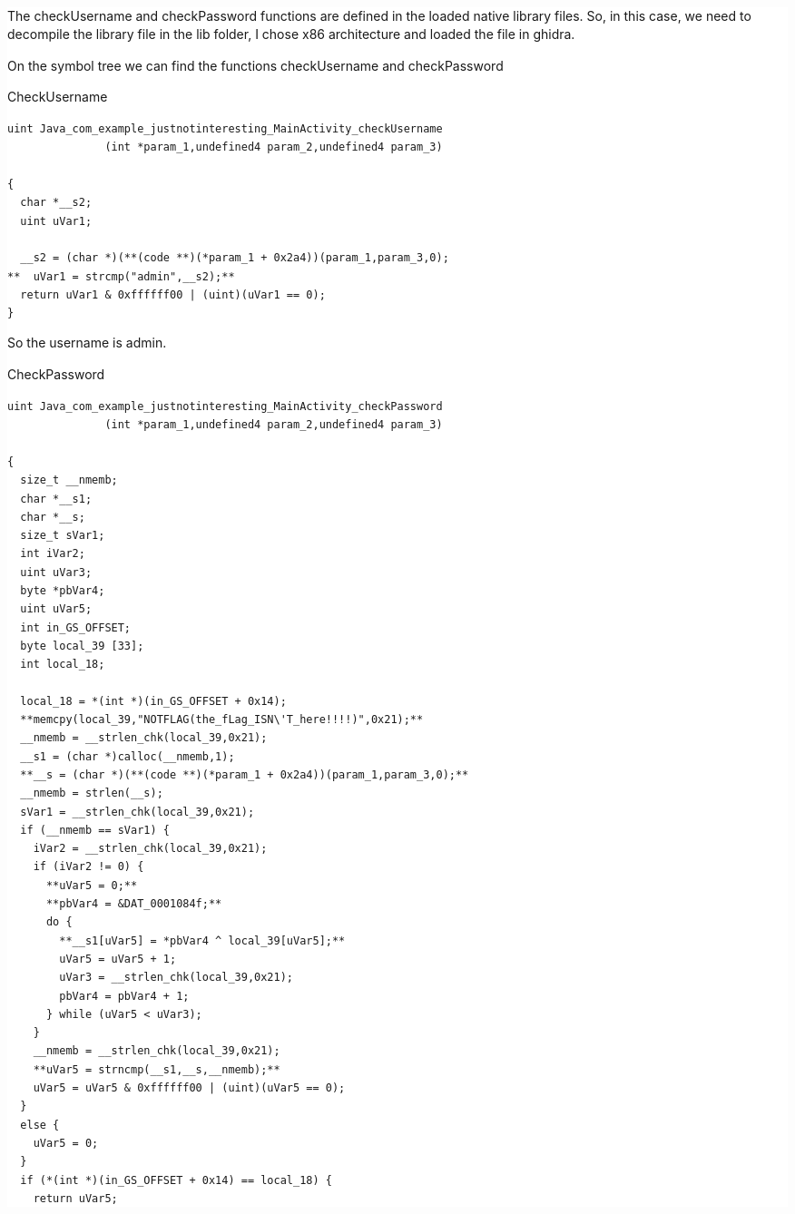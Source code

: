 The checkUsername and checkPassword functions are defined in the loaded native library files. So, in this case, we need to decompile the library file in the lib folder, I chose x86 architecture and loaded the file in ghidra.

On the symbol tree we can find the functions checkUsername and checkPassword

CheckUsername

    uint Java_com_example_justnotinteresting_MainActivity_checkUsername
                   (int *param_1,undefined4 param_2,undefined4 param_3)

    {
      char *__s2;
      uint uVar1;
      
      __s2 = (char *)(**(code **)(*param_1 + 0x2a4))(param_1,param_3,0);
    **  uVar1 = strcmp("admin",__s2);**
      return uVar1 & 0xffffff00 | (uint)(uVar1 == 0);
    }

So the username is admin.

CheckPassword

    uint Java_com_example_justnotinteresting_MainActivity_checkPassword
                   (int *param_1,undefined4 param_2,undefined4 param_3)

    {
      size_t __nmemb;
      char *__s1;
      char *__s;
      size_t sVar1;
      int iVar2;
      uint uVar3;
      byte *pbVar4;
      uint uVar5;
      int in_GS_OFFSET;
      byte local_39 [33];
      int local_18;
      
      local_18 = *(int *)(in_GS_OFFSET + 0x14);
      **memcpy(local_39,"NOTFLAG(the_fLag_ISN\'T_here!!!!)",0x21);**
      __nmemb = __strlen_chk(local_39,0x21);
      __s1 = (char *)calloc(__nmemb,1);
      **__s = (char *)(**(code **)(*param_1 + 0x2a4))(param_1,param_3,0);**
      __nmemb = strlen(__s);
      sVar1 = __strlen_chk(local_39,0x21);
      if (__nmemb == sVar1) {
        iVar2 = __strlen_chk(local_39,0x21);
        if (iVar2 != 0) {
          **uVar5 = 0;**
          **pbVar4 = &DAT_0001084f;**
          do {
            **__s1[uVar5] = *pbVar4 ^ local_39[uVar5];**
            uVar5 = uVar5 + 1;
            uVar3 = __strlen_chk(local_39,0x21);
            pbVar4 = pbVar4 + 1;
          } while (uVar5 < uVar3);
        }
        __nmemb = __strlen_chk(local_39,0x21);
        **uVar5 = strncmp(__s1,__s,__nmemb);**
        uVar5 = uVar5 & 0xffffff00 | (uint)(uVar5 == 0);
      }
      else {
        uVar5 = 0;
      }
      if (*(int *)(in_GS_OFFSET + 0x14) == local_18) {
        return uVar5;